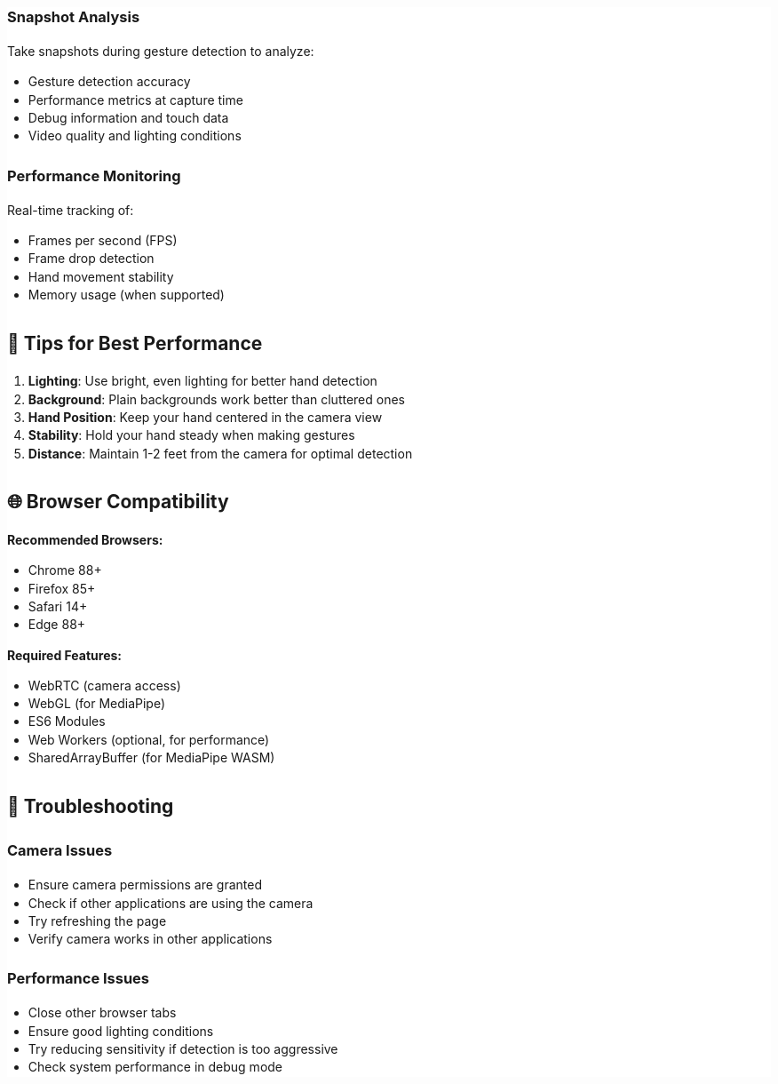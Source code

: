 ### Snapshot Analysis
Take snapshots during gesture detection to analyze:
- Gesture detection accuracy
- Performance metrics at capture time
- Debug information and touch data
- Video quality and lighting conditions

### Performance Monitoring
Real-time tracking of:
- Frames per second (FPS)
- Frame drop detection
- Hand movement stability
- Memory usage (when supported)

## 🎯 Tips for Best Performance

1. **Lighting**: Use bright, even lighting for better hand detection
2. **Background**: Plain backgrounds work better than cluttered ones
3. **Hand Position**: Keep your hand centered in the camera view
4. **Stability**: Hold your hand steady when making gestures
5. **Distance**: Maintain 1-2 feet from the camera for optimal detection

## 🌐 Browser Compatibility

**Recommended Browsers:**
- Chrome 88+
- Firefox 85+
- Safari 14+
- Edge 88+

**Required Features:**
- WebRTC (camera access)
- WebGL (for MediaPipe)
- ES6 Modules
- Web Workers (optional, for performance)
- SharedArrayBuffer (for MediaPipe WASM)

## 🐛 Troubleshooting

### Camera Issues
- Ensure camera permissions are granted
- Check if other applications are using the camera
- Try refreshing the page
- Verify camera works in other applications

### Performance Issues
- Close other browser tabs
- Ensure good lighting conditions
- Try reducing sensitivity if detection is too aggressive
- Check system performance in debug mode
